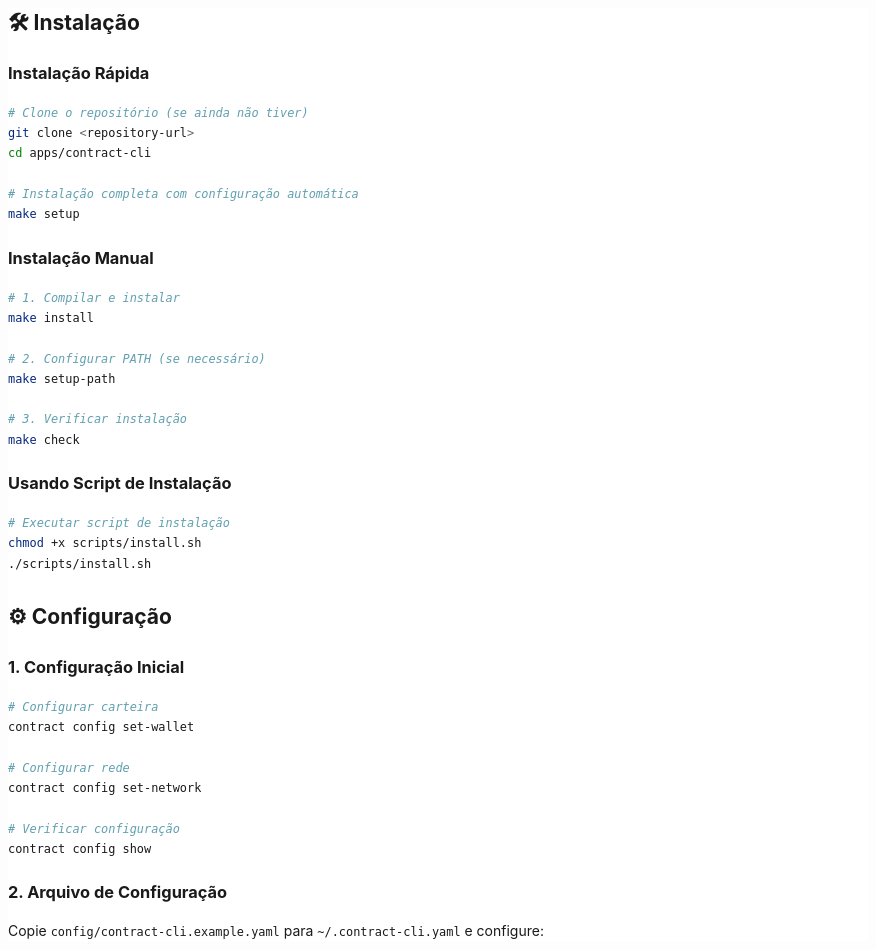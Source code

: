 ## 🛠️ Instalação

### Instalação Rápida

```bash
# Clone o repositório (se ainda não tiver)
git clone <repository-url>
cd apps/contract-cli

# Instalação completa com configuração automática
make setup
```

### Instalação Manual

```bash
# 1. Compilar e instalar
make install

# 2. Configurar PATH (se necessário)
make setup-path

# 3. Verificar instalação
make check
```

### Usando Script de Instalação

```bash
# Executar script de instalação
chmod +x scripts/install.sh
./scripts/install.sh
```

## ⚙️ Configuração

### 1. Configuração Inicial

```bash
# Configurar carteira
contract config set-wallet

# Configurar rede
contract config set-network

# Verificar configuração
contract config show
```

### 2. Arquivo de Configuração

Copie `config/contract-cli.example.yaml` para `~/.contract-cli.yaml` e configure:
